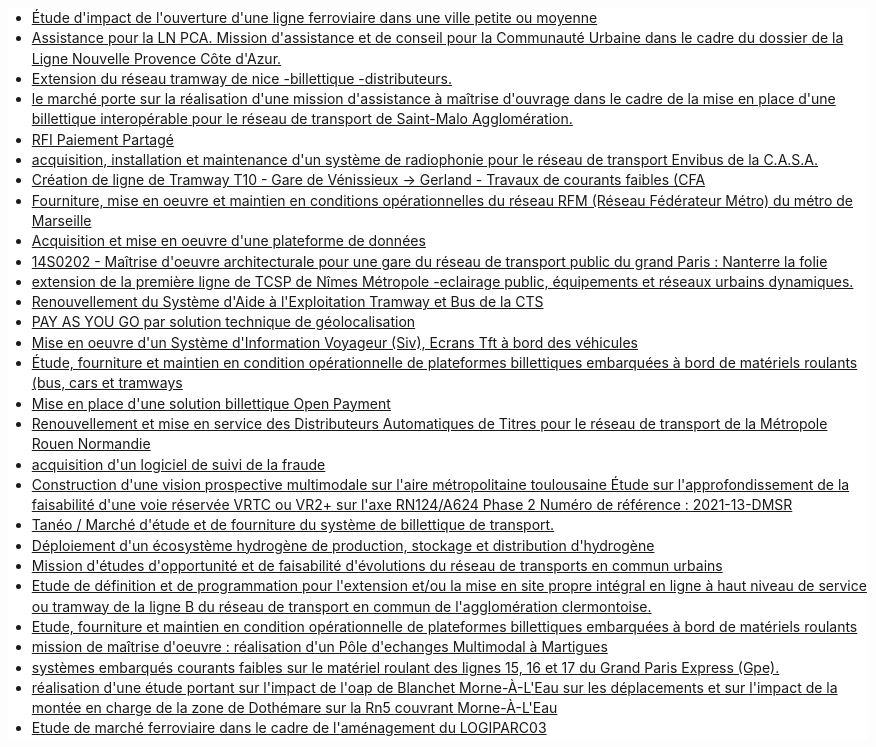 - [Étude d'impact de l'ouverture d'une ligne ferroviaire dans une ville petite ou moyenne](https://documentsmarches.francemobilites.fr/Documents/24043154)
- [Assistance pour la LN PCA. Mission d'assistance et de conseil pour la Communauté Urbaine dans le cadre du dossier de la Ligne Nouvelle Provence Côte d'Azur.](https://documentsmarches.francemobilites.fr/Documents/15534156)
- [Extension du réseau tramway de nice -billettique -distributeurs.](https://documentsmarches.francemobilites.fr/Documents/15866707)
- [le marché porte sur la réalisation d'une mission d'assistance à maîtrise d'ouvrage dans le cadre de la mise en place d'une billettique interopérable pour le réseau de transport de Saint-Malo Agglomération.](https://documentsmarches.francemobilites.fr/Documents/15611238)
- [RFI Paiement Partagé](https://documentsmarches.francemobilites.fr/Documents/28416624)
- [acquisition, installation et maintenance d'un système de radiophonie pour le réseau de transport Envibus de la C.A.S.A.](https://documentsmarches.francemobilites.fr/Documents/16705144)
- [Création de ligne de Tramway T10 - Gare de Vénissieux -> Gerland - Travaux de courants faibles (CFA](https://documentsmarches.francemobilites.fr/Documents/26101382)
- [Fourniture, mise en oeuvre et maintien en conditions opérationnelles du réseau RFM (Réseau Fédérateur Métro) du métro de Marseille](https://documentsmarches.francemobilites.fr/Documents/17427904)
- [Acquisition et mise en oeuvre d'une plateforme de données](https://documentsmarches.francemobilites.fr/Documents/20455994)
- [14S0202 - Maîtrise d'oeuvre architecturale pour une gare du réseau de transport public du grand Paris : Nanterre la folie](https://documentsmarches.francemobilites.fr/Documents/14348901)
- [extension de la première ligne de TCSP de Nîmes Métropole -eclairage public, équipements et réseaux urbains dynamiques.](https://documentsmarches.francemobilites.fr/Documents/14467752)
- [Renouvellement du Système d'Aide à l'Exploitation Tramway et Bus de la CTS](https://documentsmarches.francemobilites.fr/Documents/26361960)
- [PAY AS YOU GO par solution technique de géolocalisation](https://documentsmarches.francemobilites.fr/Documents/24642153)
- [Mise en oeuvre d'un Système d'Information Voyageur (Siv), Ecrans Tft à bord des véhicules](https://documentsmarches.francemobilites.fr/Documents/22640246)
- [Étude, fourniture et maintien en condition opérationnelle de plateformes billettiques embarquées à bord de matériels roulants (bus, cars et tramways](https://documentsmarches.francemobilites.fr/Documents/17801585)
- [Mise en place d'une solution billettique Open Payment](https://documentsmarches.francemobilites.fr/Documents/23238105)
- [Renouvellement et mise en service des Distributeurs Automatiques de Titres pour le réseau de transport de la Métropole Rouen Normandie](https://documentsmarches.francemobilites.fr/Documents/27833296)
- [acquisition d'un logiciel de suivi de la fraude](https://documentsmarches.francemobilites.fr/Documents/19902956)
- [Construction d'une vision prospective multimodale sur l'aire métropolitaine toulousaine Étude sur l'approfondissement de la faisabilité d'une voie réservée VRTC ou VR2+ sur l'axe RN124/A624 Phase 2 Numéro de référence : 2021-13-DMSR](https://documentsmarches.francemobilites.fr/Documents/23226954)
- [Tanéo / Marché d'étude et de fourniture du système de billettique de transport.](https://documentsmarches.francemobilites.fr/Documents/17202647)
- [Déploiement d'un écosystème hydrogène de production, stockage et distribution d'hydrogène](https://documentsmarches.francemobilites.fr/Documents/21158757)
- [Mission d'études d'opportunité et de faisabilité d'évolutions du réseau de transports en commun urbains](https://documentsmarches.francemobilites.fr/Documents/24294487)
- [Etude de définition et de programmation pour l'extension et/ou la mise en site propre intégral en ligne à haut niveau de service ou tramway de la ligne B du réseau de transport en commun de l'agglomération clermontoise.](https://documentsmarches.francemobilites.fr/Documents/16302237)
- [Etude, fourniture et maintien en condition opérationnelle de plateformes billettiques embarquées à bord de matériels roulants](https://documentsmarches.francemobilites.fr/Documents/20327774)
- [mission de maîtrise d'oeuvre : réalisation d'un Pôle d'echanges Multimodal à Martigues](https://documentsmarches.francemobilites.fr/Documents/15675199)
- [systèmes embarqués courants faibles sur le matériel roulant des lignes 15, 16 et 17 du Grand Paris Express (Gpe).](https://documentsmarches.francemobilites.fr/Documents/15691985)
- [réalisation d'une étude portant sur l'impact de l'oap de Blanchet Morne-À-L'Eau sur les déplacements et sur l'impact de la montée en charge de la zone de Dothémare sur la Rn5 couvrant Morne-À-L'Eau](https://documentsmarches.francemobilites.fr/Documents/24114435)
- [Etude de marché ferroviaire dans le cadre de l'aménagement du LOGIPARC03](https://documentsmarches.francemobilites.fr/Documents/17576482)